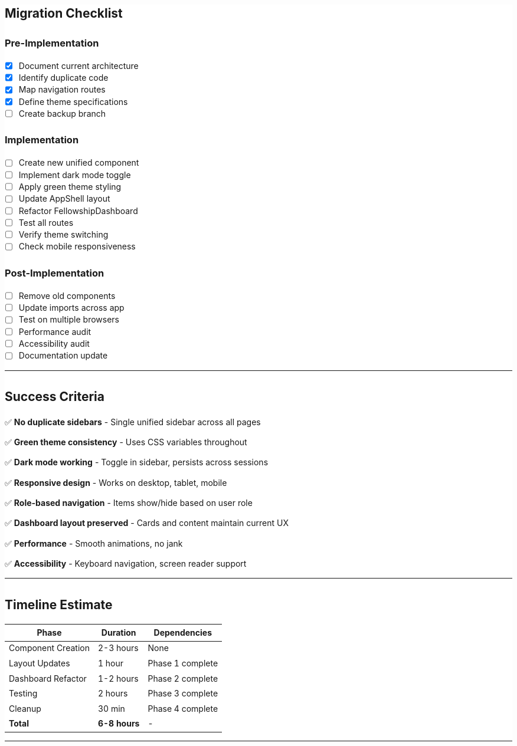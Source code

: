 
## Migration Checklist

### Pre-Implementation
- [x] Document current architecture
- [x] Identify duplicate code
- [x] Map navigation routes
- [x] Define theme specifications
- [ ] Create backup branch

### Implementation
- [ ] Create new unified component
- [ ] Implement dark mode toggle
- [ ] Apply green theme styling
- [ ] Update AppShell layout
- [ ] Refactor FellowshipDashboard
- [ ] Test all routes
- [ ] Verify theme switching
- [ ] Check mobile responsiveness

### Post-Implementation
- [ ] Remove old components
- [ ] Update imports across app
- [ ] Test on multiple browsers
- [ ] Performance audit
- [ ] Accessibility audit
- [ ] Documentation update

---

## Success Criteria

✅ **No duplicate sidebars** - Single unified sidebar across all pages

✅ **Green theme consistency** - Uses CSS variables throughout

✅ **Dark mode working** - Toggle in sidebar, persists across sessions

✅ **Responsive design** - Works on desktop, tablet, mobile

✅ **Role-based navigation** - Items show/hide based on user role

✅ **Dashboard layout preserved** - Cards and content maintain current UX

✅ **Performance** - Smooth animations, no jank

✅ **Accessibility** - Keyboard navigation, screen reader support

---

## Timeline Estimate

| Phase | Duration | Dependencies |
|-------|----------|--------------|
| Component Creation | 2-3 hours | None |
| Layout Updates | 1 hour | Phase 1 complete |
| Dashboard Refactor | 1-2 hours | Phase 2 complete |
| Testing | 2 hours | Phase 3 complete |
| Cleanup | 30 min | Phase 4 complete |
| **Total** | **6-8 hours** | - |

---